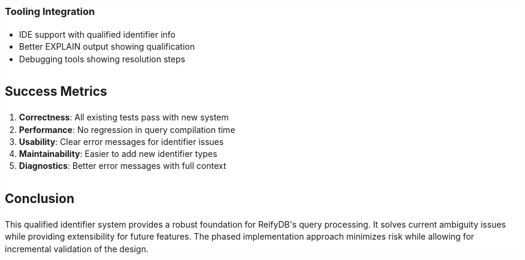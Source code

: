 ### Tooling Integration
- IDE support with qualified identifier info
- Better EXPLAIN output showing qualification
- Debugging tools showing resolution steps

## Success Metrics

1. **Correctness**: All existing tests pass with new system
2. **Performance**: No regression in query compilation time
3. **Usability**: Clear error messages for identifier issues
4. **Maintainability**: Easier to add new identifier types
5. **Diagnostics**: Better error messages with full context

## Conclusion

This qualified identifier system provides a robust foundation for ReifyDB's query processing. It solves current ambiguity issues while providing extensibility for future features. The phased implementation approach minimizes risk while allowing for incremental validation of the design.
